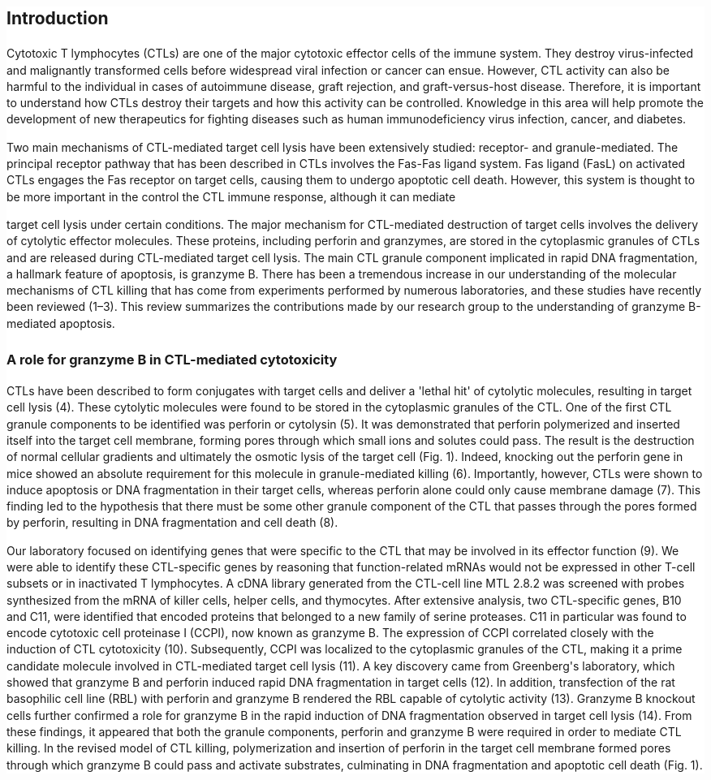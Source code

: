 ## Introduction

Cytotoxic T lymphocytes (CTLs) are one of the major cytotoxic effector cells of the immune system. They destroy virus-infected and malignantly transformed cells before widespread viral infection or cancer can ensue. However, CTL activity can also be harmful to the individual in cases of autoimmune disease, graft rejection, and graft-versus-host disease. Therefore, it is important to understand how CTLs destroy their targets and how this activity can be controlled. Knowledge in this area will help promote the development of new therapeutics for fighting diseases such as human immunodeficiency virus infection, cancer, and diabetes.

Two main mechanisms of CTL-mediated target cell lysis have been extensively studied: receptor- and granule-mediated. The principal receptor pathway that has been described in CTLs involves the Fas-Fas ligand system. Fas ligand (FasL) on activated CTLs engages the Fas receptor on target cells, causing them to undergo apoptotic cell death. However, this system is thought to be more important in the control the CTL immune response, although it can mediate

target cell lysis under certain conditions. The major mechanism for CTL-mediated destruction of target cells involves the delivery of cytolytic effector molecules. These proteins, including perforin and granzymes, are stored in the cytoplasmic granules of CTLs and are released during CTL-mediated target cell lysis. The main CTL granule component implicated in rapid DNA fragmentation, a hallmark feature of apoptosis, is granzyme B. There has been a tremendous increase in our understanding of the molecular mechanisms of CTL killing that has come from experiments performed by numerous laboratories, and these studies have recently been reviewed (1–3). This review summarizes the contributions made by our research group to the understanding of granzyme B-mediated apoptosis.

### A role for granzyme B in CTL-mediated cytotoxicity

CTLs have been described to form conjugates with target cells and deliver a 'lethal hit' of cytolytic molecules, resulting in target cell lysis (4). These cytolytic molecules were found to be stored in the cytoplasmic granules of the CTL. One of the first CTL granule components to be identified was perforin or cytolysin (5). It was demonstrated that perforin polymerized and inserted itself into the target cell membrane, forming pores through which small ions and solutes could pass. The result is the destruction of normal cellular gradients and ultimately the osmotic lysis of the target cell (Fig. 1). Indeed, knocking out the perforin gene in mice showed an absolute requirement for this molecule in granule-mediated killing (6). Importantly, however, CTLs were shown to induce apoptosis or DNA fragmentation in their target cells, whereas perforin alone could only cause membrane damage (7). This finding led to the hypothesis that there must be some other granule component of the CTL that passes through the pores formed by perforin, resulting in DNA fragmentation and cell death (8).

Our laboratory focused on identifying genes that were specific to the CTL that may be involved in its effector function (9). We were able to identify these CTL-specific genes by reasoning that function-related mRNAs would not be expressed in other T-cell subsets or in inactivated T lymphocytes. A cDNA library generated from the CTL-cell line MTL 2.8.2 was screened with probes synthesized from the mRNA of killer cells, helper cells, and thymocytes. After extensive analysis, two CTL-specific genes, B10 and C11, were identified that encoded proteins that belonged to a new family of serine proteases. C11 in particular was found to encode cytotoxic cell proteinase I (CCPI), now known as granzyme B. The expression of CCPI correlated closely with the induction of CTL cytotoxicity (10). Subsequently, CCPI was localized to the cytoplasmic granules of the CTL, making it a prime candidate molecule involved in CTL-mediated target cell lysis (11). A key discovery came from Greenberg's laboratory, which showed that granzyme B and perforin induced rapid DNA fragmentation in target cells (12). In addition, transfection of the rat basophilic cell line (RBL) with perforin and granzyme B rendered the RBL capable of cytolytic activity (13). Granzyme B knockout cells further confirmed a role for granzyme B in the rapid induction of DNA fragmentation observed in target cell lysis (14). From these findings, it appeared that both the granule components, perforin and granzyme B were required in order to mediate CTL killing. In the revised model of CTL killing, polymerization and insertion of perforin in the target cell membrane formed pores through which granzyme B could pass and activate substrates, culminating in DNA fragmentation and apoptotic cell death (Fig. 1).
